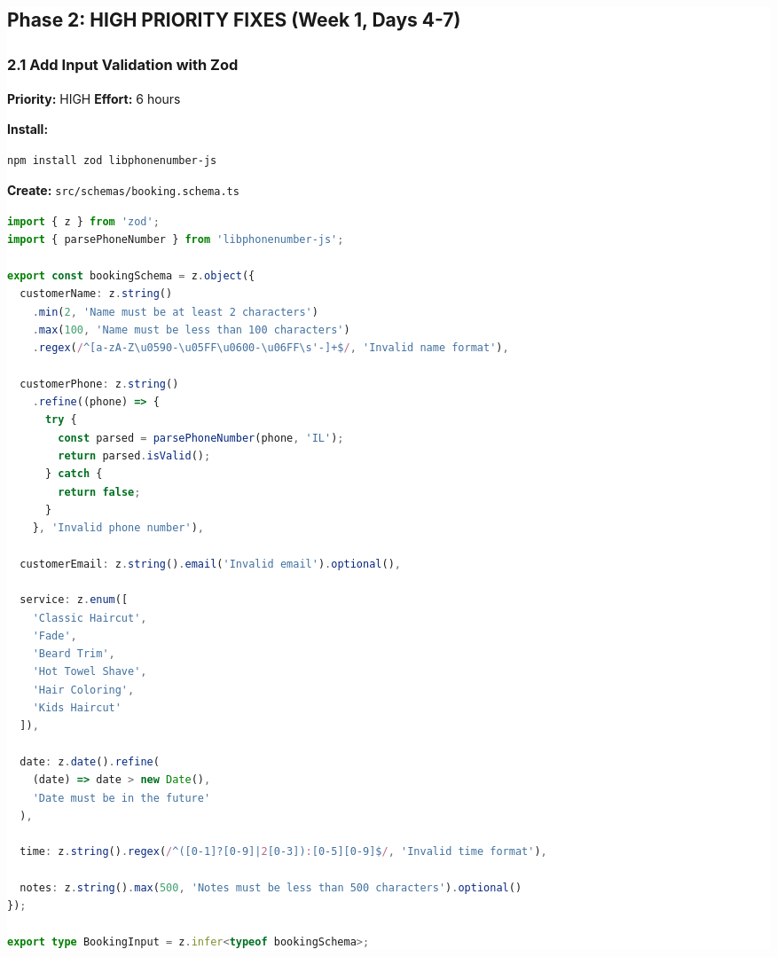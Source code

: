 
## Phase 2: HIGH PRIORITY FIXES (Week 1, Days 4-7)

### 2.1 Add Input Validation with Zod
**Priority:** HIGH
**Effort:** 6 hours

**Install:**
```bash
npm install zod libphonenumber-js
```

**Create:** `src/schemas/booking.schema.ts`
```typescript
import { z } from 'zod';
import { parsePhoneNumber } from 'libphonenumber-js';

export const bookingSchema = z.object({
  customerName: z.string()
    .min(2, 'Name must be at least 2 characters')
    .max(100, 'Name must be less than 100 characters')
    .regex(/^[a-zA-Z\u0590-\u05FF\u0600-\u06FF\s'-]+$/, 'Invalid name format'),

  customerPhone: z.string()
    .refine((phone) => {
      try {
        const parsed = parsePhoneNumber(phone, 'IL');
        return parsed.isValid();
      } catch {
        return false;
      }
    }, 'Invalid phone number'),

  customerEmail: z.string().email('Invalid email').optional(),

  service: z.enum([
    'Classic Haircut',
    'Fade',
    'Beard Trim',
    'Hot Towel Shave',
    'Hair Coloring',
    'Kids Haircut'
  ]),

  date: z.date().refine(
    (date) => date > new Date(),
    'Date must be in the future'
  ),

  time: z.string().regex(/^([0-1]?[0-9]|2[0-3]):[0-5][0-9]$/, 'Invalid time format'),

  notes: z.string().max(500, 'Notes must be less than 500 characters').optional()
});

export type BookingInput = z.infer<typeof bookingSchema>;
```
